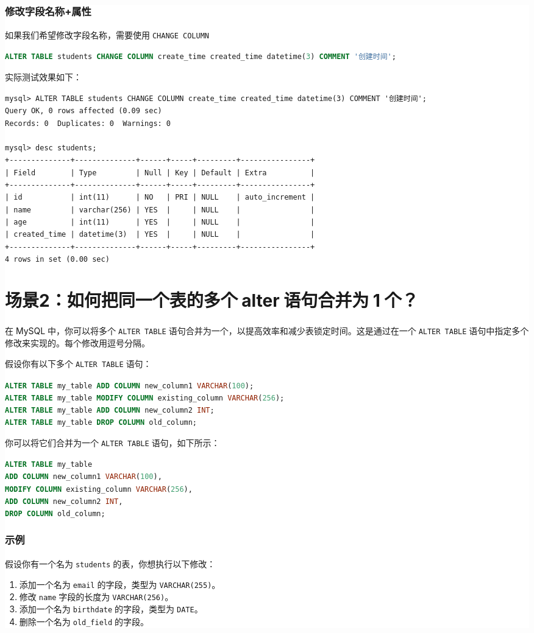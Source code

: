### 修改字段名称+属性

如果我们希望修改字段名称，需要使用 `CHANGE COLUMN`

```sql
ALTER TABLE students CHANGE COLUMN create_time created_time datetime(3) COMMENT '创建时间';
```

实际测试效果如下：

```
mysql> ALTER TABLE students CHANGE COLUMN create_time created_time datetime(3) COMMENT '创建时间';
Query OK, 0 rows affected (0.09 sec)
Records: 0  Duplicates: 0  Warnings: 0

mysql> desc students;
+--------------+--------------+------+-----+---------+----------------+
| Field        | Type         | Null | Key | Default | Extra          |
+--------------+--------------+------+-----+---------+----------------+
| id           | int(11)      | NO   | PRI | NULL    | auto_increment |
| name         | varchar(256) | YES  |     | NULL    |                |
| age          | int(11)      | YES  |     | NULL    |                |
| created_time | datetime(3)  | YES  |     | NULL    |                |
+--------------+--------------+------+-----+---------+----------------+
4 rows in set (0.00 sec)
```

# 场景2：如何把同一个表的多个 alter 语句合并为 1 个？

在 MySQL 中，你可以将多个 `ALTER TABLE` 语句合并为一个，以提高效率和减少表锁定时间。这是通过在一个 `ALTER TABLE` 语句中指定多个修改来实现的。每个修改用逗号分隔。

假设你有以下多个 `ALTER TABLE` 语句：

```sql
ALTER TABLE my_table ADD COLUMN new_column1 VARCHAR(100);
ALTER TABLE my_table MODIFY COLUMN existing_column VARCHAR(256);
ALTER TABLE my_table ADD COLUMN new_column2 INT;
ALTER TABLE my_table DROP COLUMN old_column;
```

你可以将它们合并为一个 `ALTER TABLE` 语句，如下所示：

```sql
ALTER TABLE my_table
ADD COLUMN new_column1 VARCHAR(100),
MODIFY COLUMN existing_column VARCHAR(256),
ADD COLUMN new_column2 INT,
DROP COLUMN old_column;
```

### 示例

假设你有一个名为 `students` 的表，你想执行以下修改：

1. 添加一个名为 `email` 的字段，类型为 `VARCHAR(255)`。
2. 修改 `name` 字段的长度为 `VARCHAR(256)`。
3. 添加一个名为 `birthdate` 的字段，类型为 `DATE`。
4. 删除一个名为 `old_field` 的字段。
